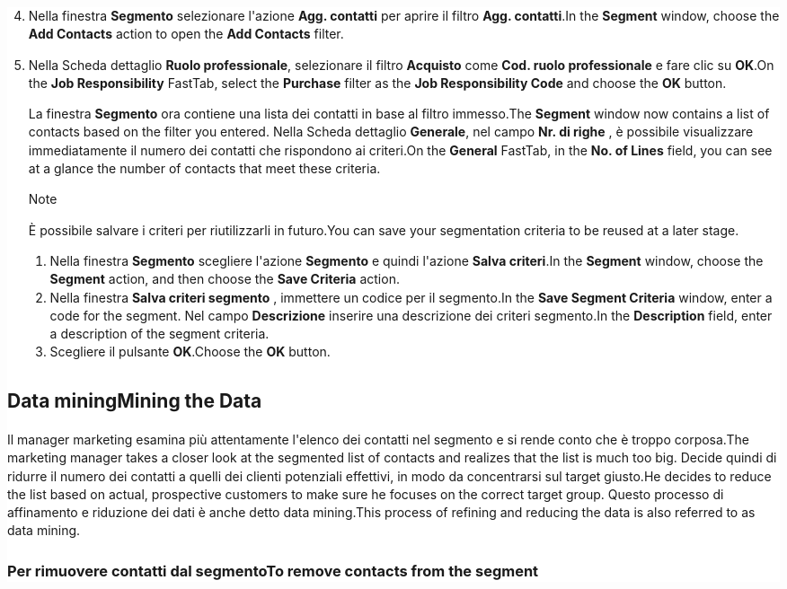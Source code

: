 4.  <span data-ttu-id="f2eaa-159">Nella finestra **Segmento** selezionare l'azione **Agg. contatti** per aprire il filtro **Agg. contatti**.</span><span class="sxs-lookup"><span data-stu-id="f2eaa-159">In the **Segment** window, choose the **Add Contacts** action to open the **Add Contacts** filter.</span></span>  
5.  <span data-ttu-id="f2eaa-160">Nella Scheda dettaglio **Ruolo professionale**, selezionare il filtro **Acquisto** come **Cod. ruolo professionale** e fare clic su **OK**.</span><span class="sxs-lookup"><span data-stu-id="f2eaa-160">On the **Job Responsibility** FastTab, select the **Purchase** filter as the **Job Responsibility Code** and choose the **OK** button.</span></span>  

     <span data-ttu-id="f2eaa-161">La finestra **Segmento** ora contiene una lista dei contatti in base al filtro immesso.</span><span class="sxs-lookup"><span data-stu-id="f2eaa-161">The **Segment** window now contains a list of contacts based on the filter you entered.</span></span> <span data-ttu-id="f2eaa-162">Nella Scheda dettaglio **Generale**, nel campo **Nr. di righe** , è possibile visualizzare immediatamente il numero dei contatti che rispondono ai criteri.</span><span class="sxs-lookup"><span data-stu-id="f2eaa-162">On the **General** FastTab, in the **No. of Lines** field, you can see at a glance the number of contacts that meet these criteria.</span></span>  

    > [!NOTE]  
    >  <span data-ttu-id="f2eaa-163">È possibile salvare i criteri per riutilizzarli in futuro.</span><span class="sxs-lookup"><span data-stu-id="f2eaa-163">You can save your segmentation criteria to be reused at a later stage.</span></span>

    1.  <span data-ttu-id="f2eaa-164">Nella finestra **Segmento** scegliere l'azione **Segmento** e quindi l'azione **Salva criteri**.</span><span class="sxs-lookup"><span data-stu-id="f2eaa-164">In the **Segment** window, choose the **Segment** action, and then choose the **Save Criteria** action.</span></span>  
    2.  <span data-ttu-id="f2eaa-165">Nella finestra **Salva criteri segmento** , immettere un codice per il segmento.</span><span class="sxs-lookup"><span data-stu-id="f2eaa-165">In the **Save Segment Criteria** window, enter a code for the segment.</span></span> <span data-ttu-id="f2eaa-166">Nel campo **Descrizione** inserire una descrizione dei criteri segmento.</span><span class="sxs-lookup"><span data-stu-id="f2eaa-166">In the **Description** field, enter a description of the segment criteria.</span></span>
    3.  <span data-ttu-id="f2eaa-167">Scegliere il pulsante **OK**.</span><span class="sxs-lookup"><span data-stu-id="f2eaa-167">Choose the **OK** button.</span></span>  

## <a name="mining-the-data"></a><span data-ttu-id="f2eaa-168">Data mining</span><span class="sxs-lookup"><span data-stu-id="f2eaa-168">Mining the Data</span></span>  
 <span data-ttu-id="f2eaa-169">Il manager marketing esamina più attentamente l'elenco dei contatti nel segmento e si rende conto che è troppo corposa.</span><span class="sxs-lookup"><span data-stu-id="f2eaa-169">The marketing manager takes a closer look at the segmented list of contacts and realizes that the list is much too big.</span></span> <span data-ttu-id="f2eaa-170">Decide quindi di ridurre il numero dei contatti a quelli dei clienti potenziali effettivi, in modo da concentrarsi sul target giusto.</span><span class="sxs-lookup"><span data-stu-id="f2eaa-170">He decides to reduce the list based on actual, prospective customers to make sure he focuses on the correct target group.</span></span> <span data-ttu-id="f2eaa-171">Questo processo di affinamento e riduzione dei dati è anche detto data mining.</span><span class="sxs-lookup"><span data-stu-id="f2eaa-171">This process of refining and reducing the data is also referred to as data mining.</span></span>  

### <a name="to-remove-contacts-from-the-segment"></a><span data-ttu-id="f2eaa-172">Per rimuovere contatti dal segmento</span><span class="sxs-lookup"><span data-stu-id="f2eaa-172">To remove contacts from the segment</span></span>  
